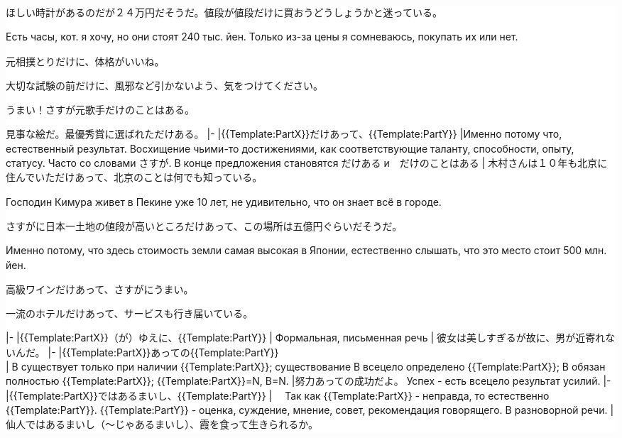 ほしい時計があるのだが２４万円だそうだ。値段が値段だけに買おうどうしょうかと迷っている。

Есть часы, кот. я хочу, но они стоят 240 тыс. йен. Только из-за цены я сомневаюсь, покупать их или нет.

元相撲とりだけに、体格がいいね。

大切な試験の前だけに、風邪など引かないよう、気をつけてください。

うまい！さすが元歌手だけのことはある。

見事な絵だ。最優秀賞に選ばれただけある。
|-
|{{Template:PartX}}だけあって、{{Template:PartY}}
|Именно потому что, естественный результат. Восхищение чьими-то достижениями, как соответствующие таланту, способности, опыту, статусу.
Часто со словами さすが. В конце предложения становятся だけある и　だけのことはある
|
木村さんは１０年も北京に住んでいただけあって、北京のことは何でも知っている。

Господин Кимура живет в Пекине уже 10 лет, не удивительно, что он знает всё в городе.

さすがに日本一土地の値段が高いところだけあって、この場所は五億円ぐらいだそうだ。

Именно потому, что здесь стоимость земли самая высокая в Японии, естественно слышать, что это место стоит 500 млн. йен.

高級ワインだけあって、さすがにうまい。

一流のホテルだけあって、サービスも行き届いている。

|-
|{{Template:PartX}}（が）ゆえに、{{Template:PartY}} 
| Формальная, письменная речь
| 彼女は美しすぎるが故に、男が近寄れないんだ。
|-
|{{Template:PartX}}あっての{{Template:PartY}}  
| B существует только при наличии {{Template:PartX}}; существование B всецело определено {{Template:PartX}}; B обязан полностью {{Template:PartX}}; {{Template:PartX}}=N, B=N. 
|努力あっての成功だよ。
Успех - есть всецело результат усилий.
|-
|{{Template:PartX}}ではあるまいし、{{Template:PartY}}
|　
Так как {{Template:PartX}} - неправда, то естественно {{Template:PartY}}. 
{{Template:PartY}} - оценка, суждение, мнение, совет, рекомендация говорящего. В разноворной речи.
|
仙人ではあるまいし（～じゃあるまいし）、霞を食って生きられるか。
